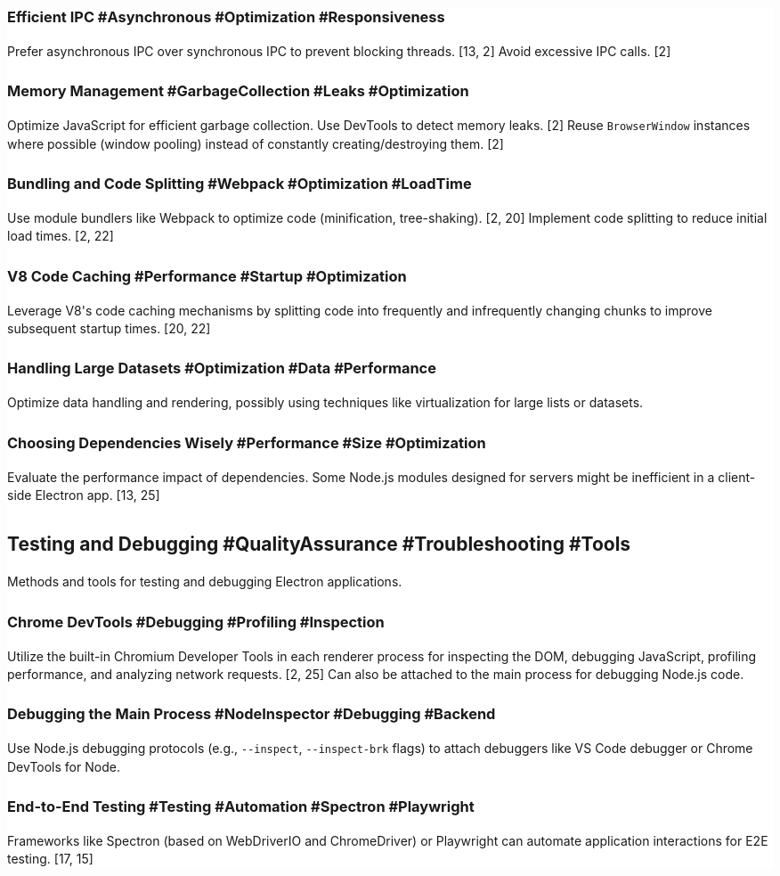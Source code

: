 ### Efficient IPC #Asynchronous #Optimization #Responsiveness
Prefer asynchronous IPC over synchronous IPC to prevent blocking threads. [13, 2] Avoid excessive IPC calls. [2]

### Memory Management #GarbageCollection #Leaks #Optimization
Optimize JavaScript for efficient garbage collection. Use DevTools to detect memory leaks. [2] Reuse `BrowserWindow` instances where possible (window pooling) instead of constantly creating/destroying them. [2]

### Bundling and Code Splitting #Webpack #Optimization #LoadTime
Use module bundlers like Webpack to optimize code (minification, tree-shaking). [2, 20] Implement code splitting to reduce initial load times. [2, 22]

### V8 Code Caching #Performance #Startup #Optimization
Leverage V8's code caching mechanisms by splitting code into frequently and infrequently changing chunks to improve subsequent startup times. [20, 22]

### Handling Large Datasets #Optimization #Data #Performance
Optimize data handling and rendering, possibly using techniques like virtualization for large lists or datasets.

### Choosing Dependencies Wisely #Performance #Size #Optimization
Evaluate the performance impact of dependencies. Some Node.js modules designed for servers might be inefficient in a client-side Electron app. [13, 25]

## Testing and Debugging #QualityAssurance #Troubleshooting #Tools
Methods and tools for testing and debugging Electron applications.

### Chrome DevTools #Debugging #Profiling #Inspection
Utilize the built-in Chromium Developer Tools in each renderer process for inspecting the DOM, debugging JavaScript, profiling performance, and analyzing network requests. [2, 25]
Can also be attached to the main process for debugging Node.js code.

### Debugging the Main Process #NodeInspector #Debugging #Backend
Use Node.js debugging protocols (e.g., `--inspect`, `--inspect-brk` flags) to attach debuggers like VS Code debugger or Chrome DevTools for Node.

### End-to-End Testing #Testing #Automation #Spectron #Playwright
Frameworks like Spectron (based on WebDriverIO and ChromeDriver) or Playwright can automate application interactions for E2E testing. [17, 15]
